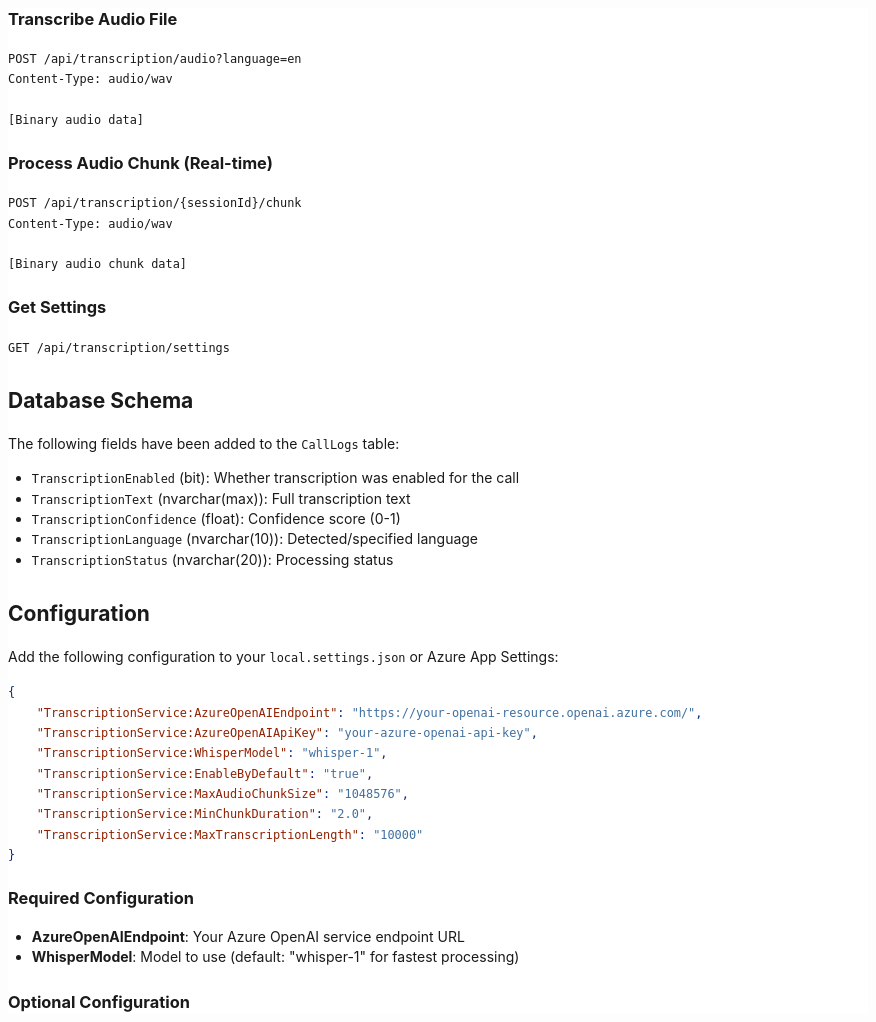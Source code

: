 ### Transcribe Audio File
```http
POST /api/transcription/audio?language=en
Content-Type: audio/wav

[Binary audio data]
```

### Process Audio Chunk (Real-time)
```http
POST /api/transcription/{sessionId}/chunk
Content-Type: audio/wav

[Binary audio chunk data]
```

### Get Settings
```http
GET /api/transcription/settings
```

## Database Schema

The following fields have been added to the `CallLogs` table:

- `TranscriptionEnabled` (bit): Whether transcription was enabled for the call
- `TranscriptionText` (nvarchar(max)): Full transcription text
- `TranscriptionConfidence` (float): Confidence score (0-1)
- `TranscriptionLanguage` (nvarchar(10)): Detected/specified language
- `TranscriptionStatus` (nvarchar(20)): Processing status

## Configuration

Add the following configuration to your `local.settings.json` or Azure App Settings:

```json
{
    "TranscriptionService:AzureOpenAIEndpoint": "https://your-openai-resource.openai.azure.com/",
    "TranscriptionService:AzureOpenAIApiKey": "your-azure-openai-api-key",
    "TranscriptionService:WhisperModel": "whisper-1",
    "TranscriptionService:EnableByDefault": "true",
    "TranscriptionService:MaxAudioChunkSize": "1048576",
    "TranscriptionService:MinChunkDuration": "2.0",
    "TranscriptionService:MaxTranscriptionLength": "10000"
}
```

### Required Configuration

- **AzureOpenAIEndpoint**: Your Azure OpenAI service endpoint URL
- **WhisperModel**: Model to use (default: "whisper-1" for fastest processing)

### Optional Configuration
